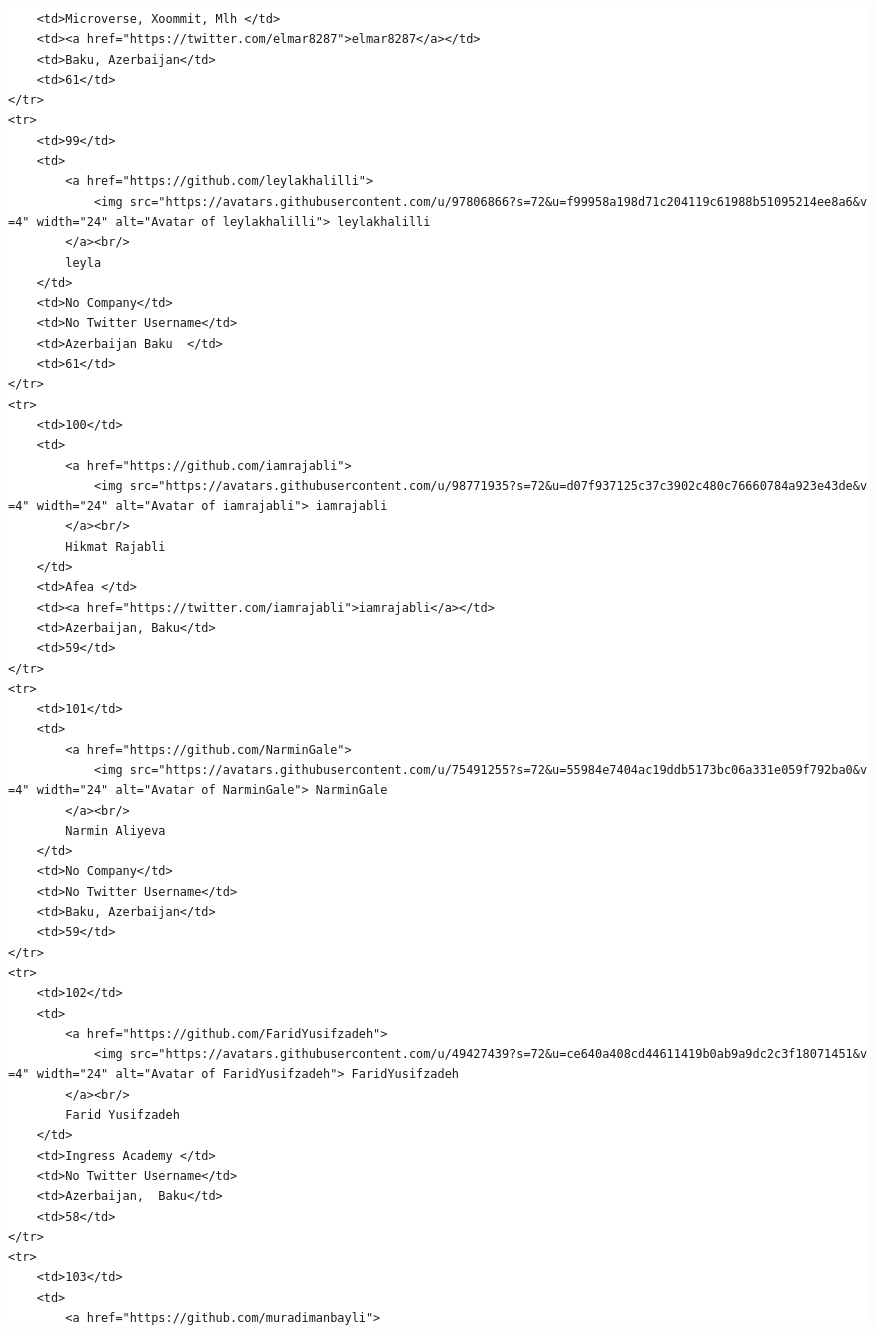 		<td>Microverse, Xoommit, Mlh </td>
		<td><a href="https://twitter.com/elmar8287">elmar8287</a></td>
		<td>Baku, Azerbaijan</td>
		<td>61</td>
	</tr>
	<tr>
		<td>99</td>
		<td>
			<a href="https://github.com/leylakhalilli">
				<img src="https://avatars.githubusercontent.com/u/97806866?s=72&u=f99958a198d71c204119c61988b51095214ee8a6&v=4" width="24" alt="Avatar of leylakhalilli"> leylakhalilli
			</a><br/>
			leyla
		</td>
		<td>No Company</td>
		<td>No Twitter Username</td>
		<td>Azerbaijan Baku  </td>
		<td>61</td>
	</tr>
	<tr>
		<td>100</td>
		<td>
			<a href="https://github.com/iamrajabli">
				<img src="https://avatars.githubusercontent.com/u/98771935?s=72&u=d07f937125c37c3902c480c76660784a923e43de&v=4" width="24" alt="Avatar of iamrajabli"> iamrajabli
			</a><br/>
			Hikmat Rajabli
		</td>
		<td>Afea </td>
		<td><a href="https://twitter.com/iamrajabli">iamrajabli</a></td>
		<td>Azerbaijan, Baku</td>
		<td>59</td>
	</tr>
	<tr>
		<td>101</td>
		<td>
			<a href="https://github.com/NarminGale">
				<img src="https://avatars.githubusercontent.com/u/75491255?s=72&u=55984e7404ac19ddb5173bc06a331e059f792ba0&v=4" width="24" alt="Avatar of NarminGale"> NarminGale
			</a><br/>
			Narmin Aliyeva
		</td>
		<td>No Company</td>
		<td>No Twitter Username</td>
		<td>Baku, Azerbaijan</td>
		<td>59</td>
	</tr>
	<tr>
		<td>102</td>
		<td>
			<a href="https://github.com/FaridYusifzadeh">
				<img src="https://avatars.githubusercontent.com/u/49427439?s=72&u=ce640a408cd44611419b0ab9a9dc2c3f18071451&v=4" width="24" alt="Avatar of FaridYusifzadeh"> FaridYusifzadeh
			</a><br/>
			Farid Yusifzadeh
		</td>
		<td>Ingress Academy </td>
		<td>No Twitter Username</td>
		<td>Azerbaijan,  Baku</td>
		<td>58</td>
	</tr>
	<tr>
		<td>103</td>
		<td>
			<a href="https://github.com/muradimanbayli">